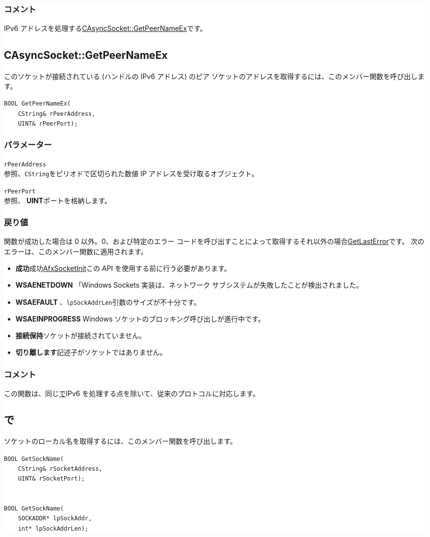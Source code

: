 ### <a name="remarks"></a>コメント  
 IPv6 アドレスを処理する[CAsyncSocket::GetPeerNameEx](#getpeernameex)です。  
  
##  <a name="getpeernameex"></a>  CAsyncSocket::GetPeerNameEx  
 このソケットが接続されている (ハンドルの IPv6 アドレス) のピア ソケットのアドレスを取得するには、このメンバー関数を呼び出します。  
  
```  
BOOL GetPeerNameEx(
    CString& rPeerAddress,  
    UINT& rPeerPort);
```  
  
### <a name="parameters"></a>パラメーター  
 `rPeerAddress`  
 参照、`CString`をピリオドで区切られた数値 IP アドレスを受け取るオブジェクト。  
  
 `rPeerPort`  
 参照、 **UINT**ポートを格納します。  
  
### <a name="return-value"></a>戻り値  
 関数が成功した場合は 0 以外。0、および特定のエラー コードを呼び出すことによって取得するそれ以外の場合[GetLastError](#getlasterror)です。 次のエラーは、このメンバー関数に適用されます。  
  
- **成功**成功[AfxSocketInit](../../mfc/reference/application-information-and-management.md#afxsocketinit)この API を使用する前に行う必要があります。  
  
- **WSAENETDOWN** 「Windows Sockets 実装は、ネットワーク サブシステムが失敗したことが検出されました。  
  
- **WSAEFAULT** 、`lpSockAddrLen`引数のサイズが不十分です。  
  
- **WSAEINPROGRESS** Windows ソケットのブロッキング呼び出しが進行中です。  
  
- **接続保持**ソケットが接続されていません。  
  
- **切り離します**記述子がソケットではありません。  
  
### <a name="remarks"></a>コメント  
 この関数は、同じ[で](#getpeername)IPv6 を処理する点を除いて、従来のプロトコルに対応します。  
  
##  <a name="getsockname"></a>  で  
 ソケットのローカル名を取得するには、このメンバー関数を呼び出します。  
  
```  
BOOL GetSockName(
    CString& rSocketAddress,  
    UINT& rSocketPort);

 
BOOL GetSockName(
    SOCKADDR* lpSockAddr,  
    int* lpSockAddrLen);
```  
  